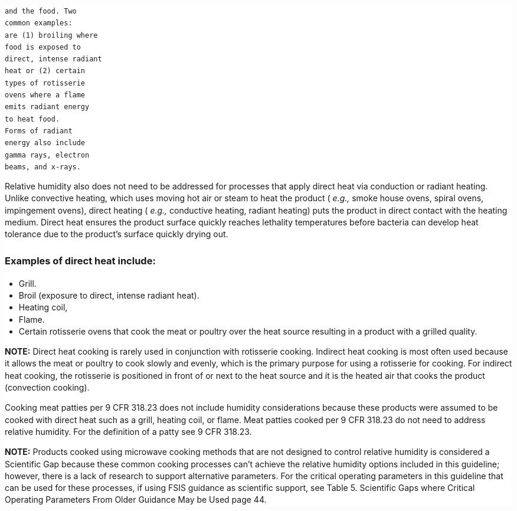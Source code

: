 ```
and the food. Two
common examples:
are (1) broiling where
food is exposed to
direct, intense radiant
heat or (2) certain
types of rotisserie
ovens where a flame
emits radiant energy
to heat food.
Forms of radiant
energy also include
gamma rays, electron
beams, and x-rays.
```

Relative humidity also does not need to be addressed for processes that apply direct
heat via conduction or radiant heating. Unlike convective heating, which uses moving
hot air or steam to heat the product ( _e.g.,_ smoke house ovens, spiral ovens,
impingement ovens), direct heating ( _e.g.,_ conductive heating, radiant heating) puts the
product in direct contact with the heating medium. Direct heat ensures the product
surface quickly reaches lethality temperatures before bacteria can develop heat
tolerance due to the product’s surface
quickly drying out.

### Examples of direct heat include:

- Grill.
- Broil (exposure to direct, intense
    radiant heat).
- Heating coil,
- Flame.
- Certain rotisserie ovens that cook the meat or poultry over the heat source
    resulting in a product with a grilled quality.

**NOTE:** Direct heat cooking is rarely used in conjunction with rotisserie cooking. Indirect
heat cooking is most often used because it allows the meat or poultry to cook slowly
and evenly, which is the primary purpose for using a rotisserie for cooking. For indirect
heat cooking, the rotisserie is positioned in front of or next to the heat source and it is
the heated air that cooks the product (convection cooking).

Cooking meat patties per 9 CFR 318.23 does not include humidity considerations
because these products were assumed to be cooked with direct heat such as a grill,
heating coil, or flame. Meat patties cooked per 9 CFR 318.23 do not need to address
relative humidity. For the definition of a patty see 9 CFR 318.23.

**NOTE:** Products cooked using microwave cooking methods that are not designed to
control relative humidity is considered a Scientific Gap because these common cooking
processes can’t achieve the relative humidity options included in this guideline;
however, there is a lack of research to support alternative parameters. For the critical
operating parameters in this guideline that can be used for these processes, if using
FSIS guidance as scientific support, see Table 5. Scientific Gaps where Critical
Operating Parameters From Older Guidance May be Used page 44.
